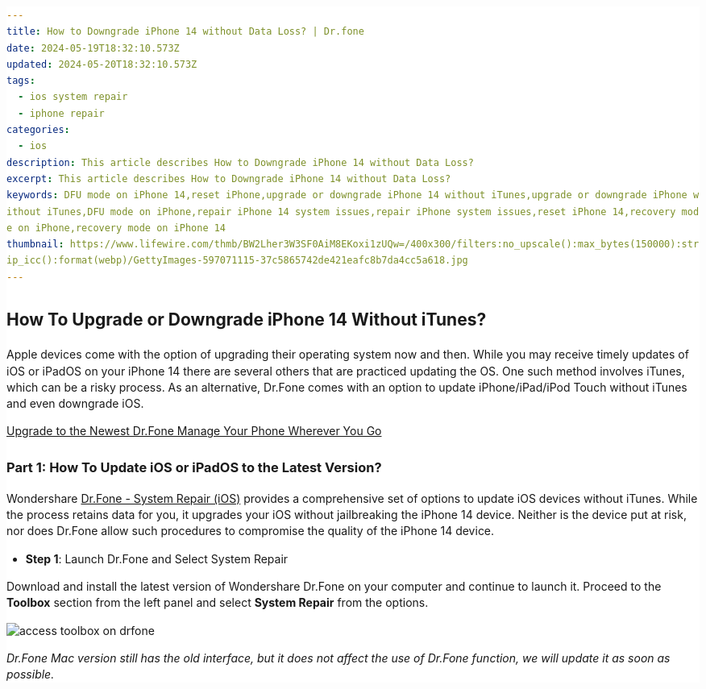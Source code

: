 ```yaml
---
title: How to Downgrade iPhone 14 without Data Loss? | Dr.fone
date: 2024-05-19T18:32:10.573Z
updated: 2024-05-20T18:32:10.573Z
tags: 
  - ios system repair
  - iphone repair
categories:
  - ios
description: This article describes How to Downgrade iPhone 14 without Data Loss?
excerpt: This article describes How to Downgrade iPhone 14 without Data Loss?
keywords: DFU mode on iPhone 14,reset iPhone,upgrade or downgrade iPhone 14 without iTunes,upgrade or downgrade iPhone without iTunes,DFU mode on iPhone,repair iPhone 14 system issues,repair iPhone system issues,reset iPhone 14,recovery mode on iPhone,recovery mode on iPhone 14
thumbnail: https://www.lifewire.com/thmb/BW2Lher3W3SF0AiM8EKoxi1zUQw=/400x300/filters:no_upscale():max_bytes(150000):strip_icc():format(webp)/GettyImages-597071115-37c5865742de421eafc8b7da4cc5a618.jpg
---
```


## How To Upgrade or Downgrade iPhone 14 Without iTunes?

Apple devices come with the option of upgrading their operating system now and then. While you may receive timely updates of iOS or iPadOS on your iPhone 14 there are several others that are practiced updating the OS. One such method involves iTunes, which can be a risky process. As an alternative, Dr.Fone comes with an option to update iPhone/iPad/iPod Touch without iTunes and even downgrade iOS.

<iframe width="100%" height="450" src="https://www.youtube.com/embed/RfeZTN8BrWs" frameborder="0" allowfullscreen=""></iframe>

[Upgrade to the Newest Dr.Fone Manage Your Phone Wherever You Go](https://secure.2checkout.com/order/checkout.php?PRODS=4719746&QTY=1&AFFILIATE=108875&CART=1)

### Part 1: How To Update iOS or iPadOS to the Latest Version?

Wondershare [Dr.Fone - System Repair (iOS)](https://tools.techidaily.com/wondershare/drfone/ios-system-repair/) provides a comprehensive set of options to update iOS devices without iTunes. While the process retains data for you, it upgrades your iOS without jailbreaking the iPhone 14 device. Neither is the device put at risk, nor does Dr.Fone allow such procedures to compromise the quality of the iPhone 14 device.

- **Step 1**: Launch Dr.Fone and Select System Repair

Download and install the latest version of Wondershare Dr.Fone on your computer and continue to launch it. Proceed to the **Toolbox** section from the left panel and select **System Repair** from the options.

![access toolbox on drfone](https://images.wondershare.com/drfone/guide/drfone-home.png)

_Dr.Fone Mac version still has the old interface, but it does not affect the use of Dr.Fone function, we will update it as soon as possible._

